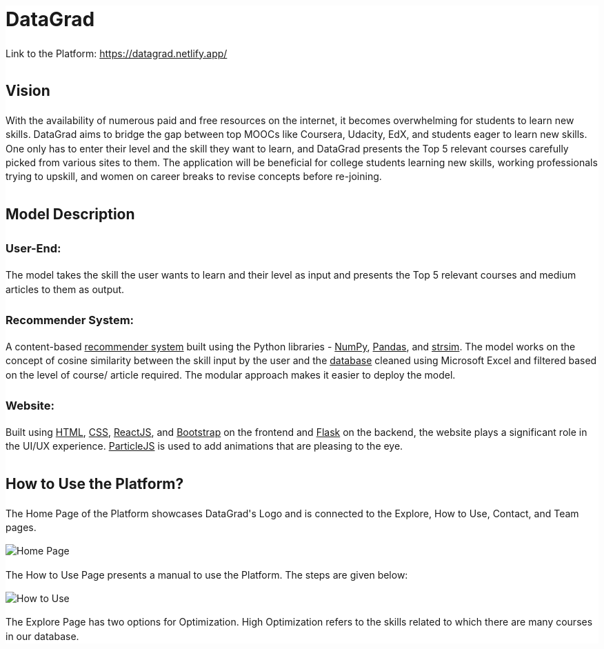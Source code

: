 # DataGrad

Link to the Platform: https://datagrad.netlify.app/

## Vision
With the availability of numerous paid and free resources on the internet, it becomes overwhelming for students to
learn new skills. DataGrad aims to bridge the gap between top MOOCs like Coursera, Udacity, EdX, and students eager to learn new skills. One only has to enter their level and the skill they want to learn, and DataGrad presents the Top 5 relevant courses carefully picked from various sites to them. The application will be beneficial for college students learning new skills, working professionals trying to upskill, 
and women on career breaks to revise concepts before re-joining. 

## Model Description
### User-End:
The model takes the skill the user wants to learn and their level as input and presents the Top 5 relevant courses and medium articles to them as output.

### Recommender System:
A content-based [recommender system](/Recommender&#32;System/Recommender&#32;System.ipynb) built using the Python libraries - [NumPy](https://numpy.org/), [Pandas](https://pandas.pydata.org/), 
and [strsim](https://pypi.org/project/strsim/). The model works on the concept of cosine similarity between the skill 
input by the user and the [database](/Recommender&#32;System/Dataset.csv) cleaned using Microsoft Excel and filtered based on the level of course/ article required. The modular approach makes it easier to deploy the model.

### Website:
Built using [HTML](https://devdocs.io/html/), [CSS](https://devdocs.io/css/), [ReactJS](https://reactjs.org/docs/getting-started.html), and [Bootstrap](https://getbootstrap.com/) on the frontend and 
[Flask](https://flask.palletsprojects.com/en/2.0.x/) on the backend, the website plays a significant role in the UI/UX experience. 
[ParticleJS](https://vincentgarreau.com/particles.js/) is used to add animations that are pleasing to the eye.

## How to Use the Platform?

The Home Page of the Platform showcases DataGrad's Logo and is connected to the Explore, How to Use, Contact, and Team pages.

<img src="https://user-images.githubusercontent.com/74901388/132686148-3725016e-3de7-470a-bc96-58acce67fa39.png" width="600" height="300" alt="Home Page"/>

The How to Use Page presents a manual to use the Platform. The steps are given below:

<img src="https://user-images.githubusercontent.com/74901388/132686227-9edeea45-a9da-4122-91e9-96494a21de01.png" width="650" height="300" alt="How to Use"/>

The Explore Page has two options for Optimization. High Optimization refers to the skills related to which there are many courses in our database.
